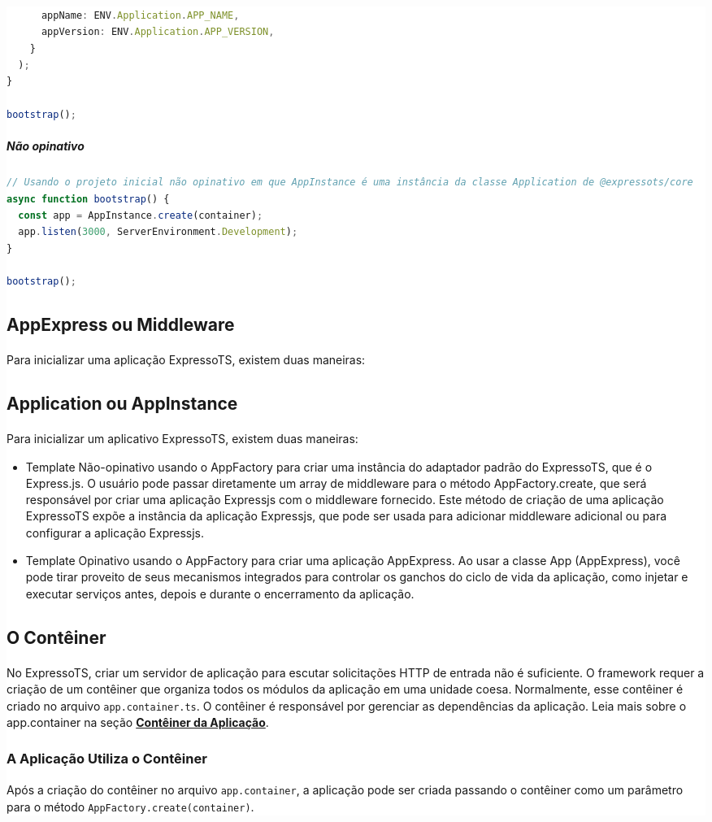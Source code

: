 ```typescript
      appName: ENV.Application.APP_NAME,
      appVersion: ENV.Application.APP_VERSION,
    }
  );
}

bootstrap();
```

##### Não opinativo

```typescript
// Usando o projeto inicial não opinativo em que AppInstance é uma instância da classe Application de @expressots/core
async function bootstrap() {
  const app = AppInstance.create(container);
  app.listen(3000, ServerEnvironment.Development);
}

bootstrap();
```

## AppExpress ou Middleware

Para inicializar uma aplicação ExpressoTS, existem duas maneiras:

## Application ou AppInstance

Para inicializar um aplicativo ExpressoTS, existem duas maneiras:

- Template Não-opinativo usando o AppFactory para criar uma instância do adaptador padrão do ExpressoTS, que é o Express.js. O usuário pode passar diretamente um array de middleware para o método AppFactory.create, que será responsável por criar uma aplicação Expressjs com o middleware fornecido. Este método de criação de uma aplicação ExpressoTS expõe a instância da aplicação Expressjs, que pode ser usada para adicionar middleware adicional ou para configurar a aplicação Expressjs.

- Template Opinativo usando o AppFactory para criar uma aplicação AppExpress. Ao usar a classe App (AppExpress), você pode tirar proveito de seus mecanismos integrados para controlar os ganchos do ciclo de vida da aplicação, como injetar e executar serviços antes, depois e durante o encerramento da aplicação.

## O Contêiner

No ExpressoTS, criar um servidor de aplicação para escutar solicitações HTTP de entrada não é suficiente. O framework requer a criação de um contêiner que organiza todos os módulos da aplicação em uma unidade coesa. Normalmente, esse contêiner é criado no arquivo `app.container.ts`. O contêiner é responsável por gerenciar as dependências da aplicação. Leia mais sobre o app.container na seção **[Contêiner da Aplicação](app-container.md)**.

### A Aplicação Utiliza o Contêiner

Após a criação do contêiner no arquivo `app.container`, a aplicação pode ser criada passando o contêiner como um parâmetro para o método `AppFactory.create(container)`.
